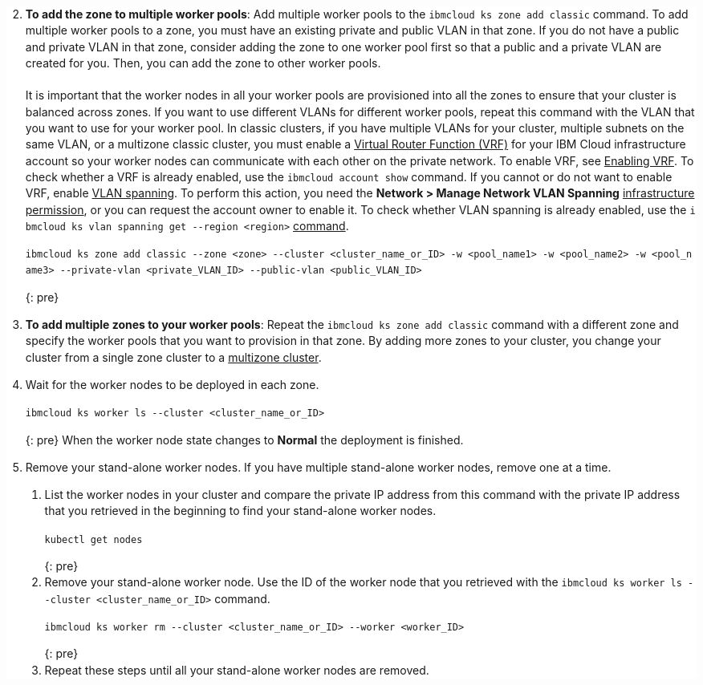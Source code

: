    2. **To add the zone to multiple worker pools**: Add multiple worker pools to the `ibmcloud ks zone add classic` command. To add multiple worker pools to a zone, you must have an existing private and public VLAN in that zone. If you do not have a public and private VLAN in that zone, consider adding the zone to one worker pool first so that a public and a private VLAN are created for you. Then, you can add the zone to other worker pools. </br></br>It is important that the worker nodes in all your worker pools are provisioned into all the zones to ensure that your cluster is balanced across zones. If you want to use different VLANs for different worker pools, repeat this command with the VLAN that you want to use for your worker pool. In classic clusters, if you have multiple VLANs for your cluster, multiple subnets on the same VLAN, or a multizone classic cluster, you must enable a [Virtual Router Function (VRF)](/docs/account?topic=account-vrf-service-endpoint#vrf) for your IBM Cloud infrastructure account so your worker nodes can communicate with each other on the private network. To enable VRF, see [Enabling VRF](/docs/account?topic=account-vrf-service-endpoint#vrf). To check whether a VRF is already enabled, use the `ibmcloud account show` command. If you cannot or do not want to enable VRF, enable [VLAN spanning](/docs/vlans?topic=vlans-vlan-spanning#vlan-spanning). To perform this action, you need the **Network > Manage Network VLAN Spanning** [infrastructure permission](/docs/containers?topic=containers-users#infra_access), or you can request the account owner to enable it. To check whether VLAN spanning is already enabled, use the `ibmcloud ks vlan spanning get --region <region>` [command](/docs/containers?topic=containers-cli-plugin-kubernetes-service-cli#cs_vlan_spanning_get).
      ```
      ibmcloud ks zone add classic --zone <zone> --cluster <cluster_name_or_ID> -w <pool_name1> -w <pool_name2> -w <pool_name3> --private-vlan <private_VLAN_ID> --public-vlan <public_VLAN_ID>
      ```
      {: pre}

   3. **To add multiple zones to your worker pools**: Repeat the `ibmcloud ks zone add classic` command with a different zone and specify the worker pools that you want to provision in that zone. By adding more zones to your cluster, you change your cluster from a single zone cluster to a [multizone cluster](/docs/containers?topic=containers-ha_clusters#multizone).

6. Wait for the worker nodes to be deployed in each zone.
   ```
   ibmcloud ks worker ls --cluster <cluster_name_or_ID>
   ```
   {: pre}
   When the worker node state changes to **Normal** the deployment is finished.

7. Remove your stand-alone worker nodes. If you have multiple stand-alone worker nodes, remove one at a time.
   1. List the worker nodes in your cluster and compare the private IP address from this command with the private IP address that you retrieved in the beginning to find your stand-alone worker nodes.
      ```
      kubectl get nodes
      ```
      {: pre}
   2. Remove your stand-alone worker node. Use the ID of the worker node that you retrieved with the `ibmcloud ks worker ls --cluster <cluster_name_or_ID>` command.
      ```
      ibmcloud ks worker rm --cluster <cluster_name_or_ID> --worker <worker_ID>
      ```
      {: pre}
   3. Repeat these steps until all your stand-alone worker nodes are removed.
